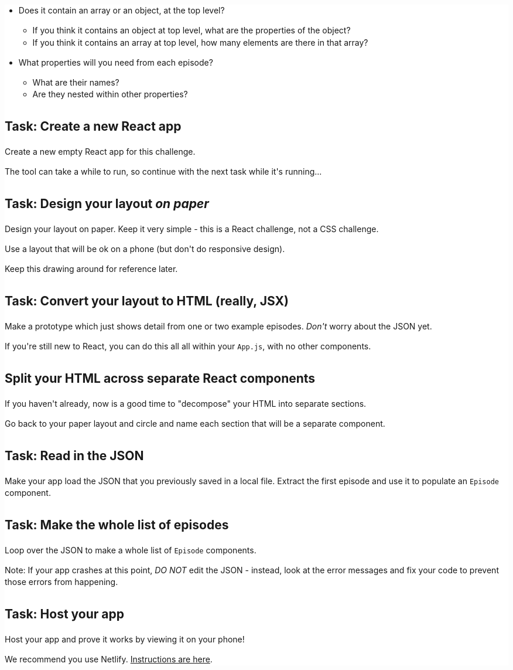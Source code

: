 - Does it contain an array or an object, at the top level?

  - If you think it contains an object at top level, what are the properties of the object?
  - If you think it contains an array at top level, how many elements are there in that array?

- What properties will you need from each episode?
  - What are their names?
  - Are they nested within other properties?

## Task: Create a new React app

Create a new empty React app for this challenge.

The tool can take a while to run, so continue with the next task while it's running...

## Task: Design your layout _on paper_

Design your layout on paper. Keep it very simple - this is a React challenge, not a CSS challenge.

Use a layout that will be ok on a phone (but don't do responsive design).

Keep this drawing around for reference later.

## Task: Convert your layout to HTML (really, JSX)

Make a prototype which just shows detail from one or two example episodes. _Don't_ worry about the JSON yet.

If you're still new to React, you can do this all all within your `App.js`, with no other components. 

## Split your HTML across separate React components

If you haven't already, now is a good time to "decompose" your HTML into separate sections.

Go back to your paper layout and circle and name each section that will be a separate component.

## Task: Read in the JSON

Make your app load the JSON that you previously saved in a local file. Extract the first episode and use it to populate an `Episode` component.

## Task: Make the whole list of episodes

Loop over the JSON to make a whole list of `Episode` components. 

Note: If your app crashes at this point, _DO NOT_ edit the JSON - instead, look at the error messages and fix your code to prevent those errors from happening.

## Task: Host your app

Host your app and prove it works by viewing it on your phone!

We recommend you use Netlify. [Instructions are here](https://gist.github.com/nbogie/bf58a391fab6884f77a6adec66047181).
